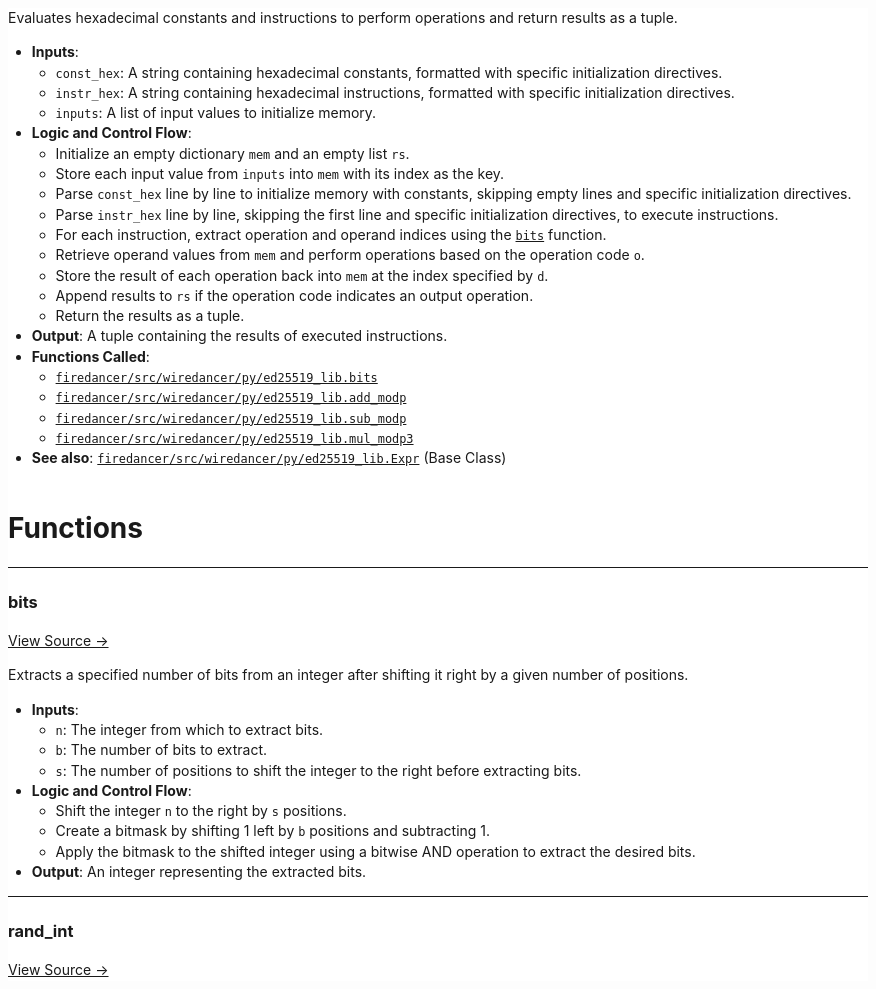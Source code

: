Evaluates hexadecimal constants and instructions to perform operations and return results as a tuple.
- **Inputs**:
    - `const_hex`: A string containing hexadecimal constants, formatted with specific initialization directives.
    - `instr_hex`: A string containing hexadecimal instructions, formatted with specific initialization directives.
    - `inputs`: A list of input values to initialize memory.
- **Logic and Control Flow**:
    - Initialize an empty dictionary `mem` and an empty list `rs`.
    - Store each input value from `inputs` into `mem` with its index as the key.
    - Parse `const_hex` line by line to initialize memory with constants, skipping empty lines and specific initialization directives.
    - Parse `instr_hex` line by line, skipping the first line and specific initialization directives, to execute instructions.
    - For each instruction, extract operation and operand indices using the [`bits`](<#bits>) function.
    - Retrieve operand values from `mem` and perform operations based on the operation code `o`.
    - Store the result of each operation back into `mem` at the index specified by `d`.
    - Append results to `rs` if the operation code indicates an output operation.
    - Return the results as a tuple.
- **Output**: A tuple containing the results of executed instructions.
- **Functions Called**:
    - [`firedancer/src/wiredancer/py/ed25519_lib.bits`](<#bits>)
    - [`firedancer/src/wiredancer/py/ed25519_lib.add_modp`](<#add_modp>)
    - [`firedancer/src/wiredancer/py/ed25519_lib.sub_modp`](<#sub_modp>)
    - [`firedancer/src/wiredancer/py/ed25519_lib.mul_modp3`](<#mul_modp3>)
- **See also**: [`firedancer/src/wiredancer/py/ed25519_lib.Expr`](<#expr>)  (Base Class)



# Functions

---
### bits
[View Source →](<../../../../../src/wiredancer/py/ed25519_lib.py#L615>)

Extracts a specified number of bits from an integer after shifting it right by a given number of positions.
- **Inputs**:
    - `n`: The integer from which to extract bits.
    - `b`: The number of bits to extract.
    - `s`: The number of positions to shift the integer to the right before extracting bits.
- **Logic and Control Flow**:
    - Shift the integer `n` to the right by `s` positions.
    - Create a bitmask by shifting 1 left by `b` positions and subtracting 1.
    - Apply the bitmask to the shifted integer using a bitwise AND operation to extract the desired bits.
- **Output**: An integer representing the extracted bits.


---
### rand\_int
[View Source →](<../../../../../src/wiredancer/py/ed25519_lib.py#L618>)
